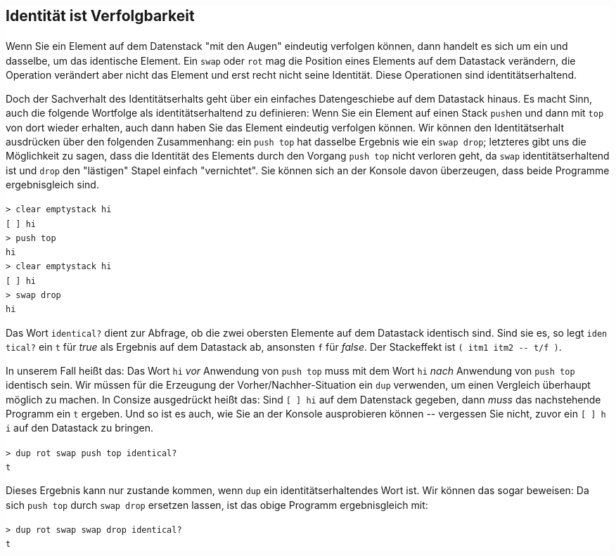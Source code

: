 ## Identität ist Verfolgbarkeit

Wenn Sie ein Element auf dem Datenstack "mit den Augen" eindeutig
verfolgen können, dann handelt es sich um ein und dasselbe, um das
identische Element. Ein `swap` oder `rot` mag die Position eines
Elements auf dem Datastack verändern, die Operation verändert aber nicht
das Element und erst recht nicht seine Identität. Diese Operationen sind
identitätserhaltend.

Doch der Sachverhalt des Identitätserhalts geht über ein einfaches
Datengeschiebe auf dem Datastack hinaus. Es macht Sinn, auch die
folgende Wortfolge als identitätserhaltend zu definieren: Wenn Sie ein
Element auf einen Stack `push`en und dann mit `top` von dort wieder
erhalten, auch dann haben Sie das Element eindeutig verfolgen können.
Wir können den Identitätserhalt ausdrücken über den folgenden
Zusammenhang: ein `push top` hat dasselbe Ergebnis wie ein `swap drop`;
letzteres gibt uns die Möglichkeit zu sagen, dass die Identität des
Elements durch den Vorgang `push top` nicht verloren geht, da `swap`
identitätserhaltend ist und `drop` den "lästigen" Stapel einfach
"vernichtet". Sie können sich an der Konsole davon überzeugen, dass
beide Programme ergebnisgleich sind.

    > clear emptystack hi
    [ ] hi
    > push top
    hi
    > clear emptystack hi
    [ ] hi
    > swap drop
    hi

Das Wort `identical?` dient zur Abfrage, ob die zwei obersten Elemente
auf dem Datastack identisch sind. Sind sie es, so legt `identical?` ein
`t` für *true* als Ergebnis auf dem Datastack ab, ansonsten `f` für
*false*. Der Stackeffekt ist `( itm1 itm2 -- t/f )`.

In unserem Fall heißt das: Das Wort `hi` *vor* Anwendung von `push top`
muss mit dem Wort `hi` *nach* Anwendung von `push top` identisch sein.
Wir müssen für die Erzeugung der Vorher/Nachher-Situation ein `dup`
verwenden, um einen Vergleich überhaupt möglich zu machen. In Consize
ausgedrückt heißt das: Sind `[ ] hi` auf dem Datenstack gegeben, dann
*muss* das nachstehende Programm ein `t` ergeben. Und so ist es auch,
wie Sie an der Konsole ausprobieren können -- vergessen Sie nicht, zuvor
ein `[ ] hi` auf den Datastack zu bringen.

    > dup rot swap push top identical?
    t

Dieses Ergebnis kann nur zustande kommen, wenn `dup` ein
identitätserhaltendes Wort ist. Wir können das sogar beweisen: Da sich
`push top` durch `swap drop` ersetzen lassen, ist das obige Programm
ergebnisgleich mit:

    > dup rot swap swap drop identical?
    t


[^1]: Wie ein `push pop` dennoch identitätserhaltend sein kann, ist eine